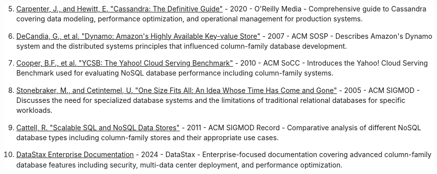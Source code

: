 5. [Carpenter, J., and Hewitt, E. "Cassandra: The Definitive Guide"](https://www.oreilly.com/library/view/cassandra-the-definitive/9781492097136/) - 2020 - O'Reilly Media - Comprehensive guide to Cassandra covering data modeling, performance optimization, and operational management for production systems.

6. [DeCandia, G., et al. "Dynamo: Amazon's Highly Available Key-value Store"](https://dl.acm.org/doi/10.1145/1294261.1294281) - 2007 - ACM SOSP - Describes Amazon's Dynamo system and the distributed systems principles that influenced column-family database development.

7. [Cooper, B.F., et al. "YCSB: The Yahoo! Cloud Serving Benchmark"](https://dl.acm.org/doi/10.1145/1807128.1807152) - 2010 - ACM SoCC - Introduces the Yahoo! Cloud Serving Benchmark used for evaluating NoSQL database performance including column-family systems.

8. [Stonebraker, M., and Cetintemel, U. "One Size Fits All: An Idea Whose Time Has Come and Gone"](https://dl.acm.org/doi/10.1145/1107499.1107573) - 2005 - ACM SIGMOD - Discusses the need for specialized database systems and the limitations of traditional relational databases for specific workloads.

9. [Cattell, R. "Scalable SQL and NoSQL Data Stores"](https://dl.acm.org/doi/10.1145/1978915.1978919) - 2011 - ACM SIGMOD Record - Comparative analysis of different NoSQL database types including column-family stores and their appropriate use cases.

10. [DataStax Enterprise Documentation](https://docs.datastax.com/en/landing_page/doc/landing_page/current.html) - 2024 - DataStax - Enterprise-focused documentation covering advanced column-family database features including security, multi-data center deployment, and performance optimization.